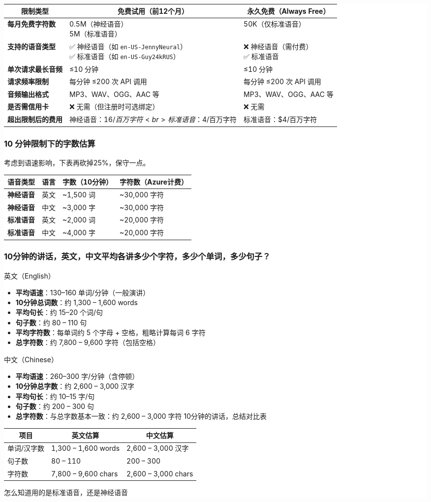 | **限制类型**     | **免费试用（前12个月）**                                                | **永久免费（Always Free）**   |
| ------------ | -------------------------------------------------------------- | ----------------------- |
| **每月免费字符数**  | 0.5M（神经语音）  <br>5M（标准语音）                                       | 50K（仅标准语音）              |
| **支持的语音类型**  | ✅ 神经语音（如 `en-US-JennyNeural`）  <br>✅ 标准语音（如 `en-US-Guy24kRUS`） | ❌ 神经语音（需付费）  <br>✅ 标准语音 |
| **单次请求最长音频** | ≤10 分钟                                                         | ≤10 分钟                  |
| **请求频率限制**   | 每分钟 ≤200 次 API 调用                                              | 每分钟 ≤200 次 API 调用       |
| **音频输出格式**   | MP3、WAV、OGG、AAC 等                                              | MP3、WAV、OGG、AAC 等       |
| **是否需信用卡**   | ❌ 无需（但注册时可选绑定）                                                 | ❌ 无需                    |
| **超出限制后的费用** | 神经语音：$16/百万字符  <br>标准语音：$4/百万字符                                | 标准语音：$4/百万字符            |
### 10 分钟限制下的字数估算
考虑到语速影响，下表再砍掉25%，保守一点。

| **语音类型** | **语言** | **字数（10分钟）** | **字符数（Azure计费）** |
| -------- | ------ | ------------ | ---------------- |
| **神经语音** | 英文     | ~1,500 词     | ~30,000 字符       |
| **神经语音** | 中文     | ~3,000 字     | ~30,000 字符       |
| **标准语音** | 英文     | ~2,000 词     | ~20,000 字符       |
| **标准语音** | 中文     | ~4,000 字     | ~20,000 字符       |
### 10分钟的讲话，英文，中文平均各讲多少个字符，多少个单词，多少句子？
英文（English）
- **平均语速**：130–160 单词/分钟（一般演讲）    
- **10分钟总词数**：约 1,300 – 1,600 words    
- **平均句长**：约 15–20 个词/句    
- **句子数**：约 80 – 110 句    
- **平均字符数**：每单词约 5 个字母 + 空格，粗略计算每词 6 字符    
- **总字符数**：约 7,800 – 9,600 字符（包括空格）

中文（Chinese）
- **平均语速**：260–300 字/分钟（含停顿）    
- **10分钟总字数**：约 2,600 – 3,000 汉字    
- **平均句长**：约 10–15 字/句    
- **句子数**：约 200 – 300 句    
- **总字符数**：与总字数基本一致：约 2,600 – 3,000 字符
10分钟的讲话，总结对比表

|项目|英文估算|中文估算|
|---|---|---|
|单词/汉字数|1,300 – 1,600 words|2,600 – 3,000 汉字|
|句子数|80 – 110|200 – 300|
|字符数|7,800 – 9,600 chars|2,600 – 3,000 chars|

怎么知道用的是标准语音，还是神经语音
